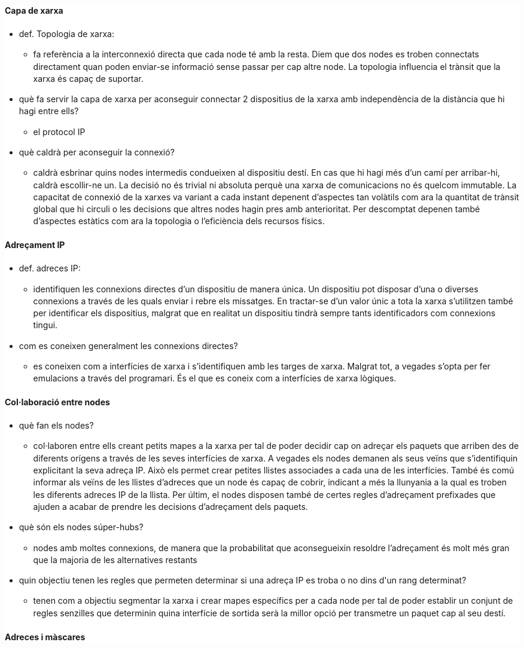 #### Capa de xarxa

- def. Topologia de xarxa:
  - fa referència a la interconnexió directa que cada node té amb la resta. Diem que dos nodes es troben connectats directament quan poden enviar-se informació sense passar per cap altre node. La topologia influencia el trànsit que la xarxa és capaç de suportar.

- què fa servir la capa de xarxa per aconseguir connectar 2 dispositius de la xarxa amb independència de la distància que hi hagi entre ells?
  - el protocol IP

- què caldrà per aconseguir la connexió?
  - caldrà esbrinar quins nodes intermedis condueixen al dispositiu destí. En cas que hi hagi més d’un camí per arribar-hi, caldrà escollir-ne un. La decisió no és trivial ni absoluta perquè una xarxa de comunicacions no és quelcom immutable. La capacitat de connexió de la xarxes va variant a cada instant depenent d’aspectes tan volàtils com ara la quantitat de trànsit global que hi circuli o les decisions que altres nodes hagin pres amb anterioritat. Per descomptat depenen també d’aspectes estàtics com ara la topologia o l’eficiència dels recursos físics.

#### Adreçament IP

- def. adreces IP:
  - identifiquen les connexions directes d’un dispositiu de manera única. Un dispositiu pot disposar d’una o diverses connexions a través de les quals enviar i rebre els missatges. En tractar-se d’un valor únic a tota la xarxa s’utilitzen també per identificar els dispositius, malgrat que en realitat un dispositiu tindrà sempre tants identificadors com connexions tingui.

- com es coneixen generalment les connexions directes?
  - es coneixen com a interfícies de xarxa i s’identifiquen amb les targes de xarxa. Malgrat tot, a vegades s’opta per fer emulacions a través del programari. És el que es coneix com a interfícies de xarxa lògiques.

#### Col·laboració entre nodes

- què fan els nodes?
  - col·laboren entre ells creant petits mapes a la xarxa per tal de poder decidir cap on adreçar els paquets que arriben des de diferents orígens a través de les seves interfícies de xarxa. A vegades els nodes demanen als seus veïns que s’identifiquin explicitant la seva adreça IP. Això els permet crear petites llistes associades a cada una de les interfícies. També és comú informar als veïns de les llistes d’adreces que un node és capaç de cobrir, indicant a més la llunyania a la qual es troben les diferents adreces IP de la llista. Per últim, el nodes disposen també de certes regles d’adreçament prefixades que ajuden a acabar de prendre les decisions d’adreçament dels paquets.

- què són els nodes súper-hubs?
  - nodes amb moltes connexions, de manera que la probabilitat que aconsegueixin resoldre l’adreçament és molt més gran que la majoria de les alternatives restants

- quin objectiu tenen les regles que permeten determinar si una adreça IP es troba o no dins d'un rang determinat?
  - tenen com a objectiu segmentar la xarxa i crear mapes específics per a cada node per tal de poder establir un conjunt de regles senzilles que determinin quina interfície de sortida serà la millor opció per transmetre un paquet cap al seu destí.

#### Adreces i màscares

